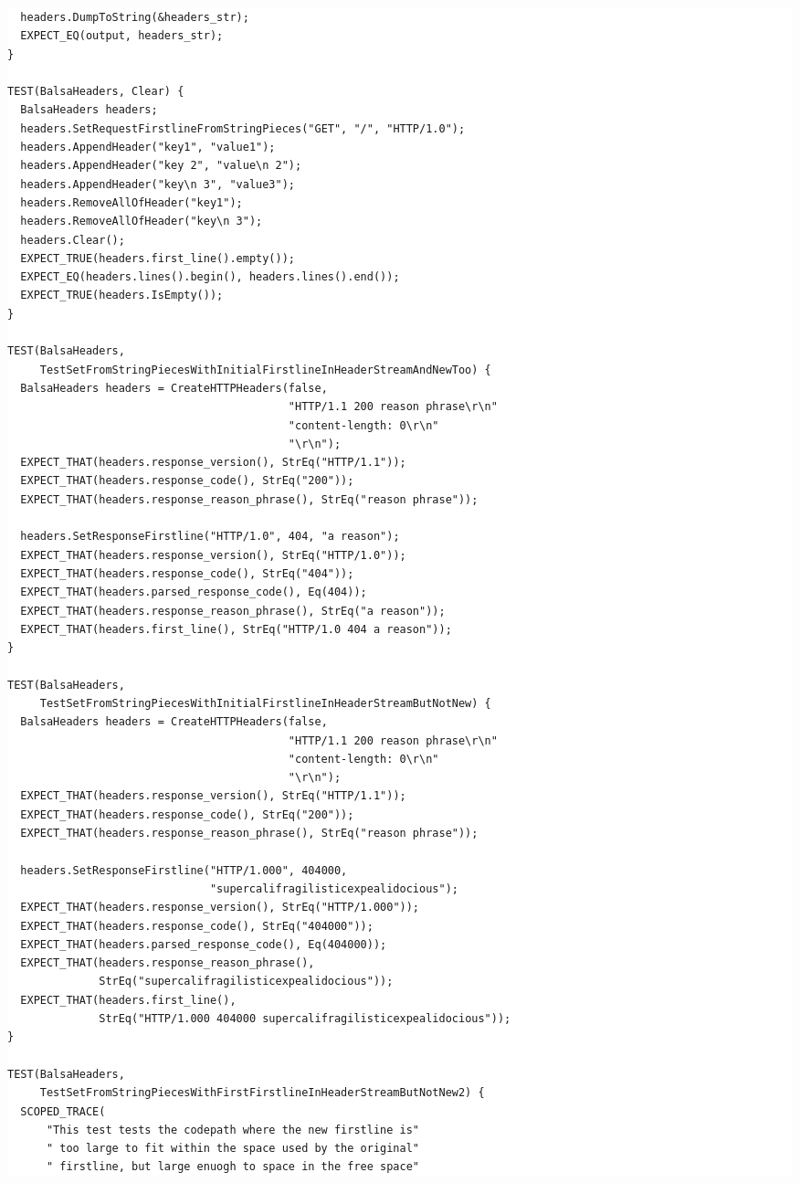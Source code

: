 ```
  headers.DumpToString(&headers_str);
  EXPECT_EQ(output, headers_str);
}

TEST(BalsaHeaders, Clear) {
  BalsaHeaders headers;
  headers.SetRequestFirstlineFromStringPieces("GET", "/", "HTTP/1.0");
  headers.AppendHeader("key1", "value1");
  headers.AppendHeader("key 2", "value\n 2");
  headers.AppendHeader("key\n 3", "value3");
  headers.RemoveAllOfHeader("key1");
  headers.RemoveAllOfHeader("key\n 3");
  headers.Clear();
  EXPECT_TRUE(headers.first_line().empty());
  EXPECT_EQ(headers.lines().begin(), headers.lines().end());
  EXPECT_TRUE(headers.IsEmpty());
}

TEST(BalsaHeaders,
     TestSetFromStringPiecesWithInitialFirstlineInHeaderStreamAndNewToo) {
  BalsaHeaders headers = CreateHTTPHeaders(false,
                                           "HTTP/1.1 200 reason phrase\r\n"
                                           "content-length: 0\r\n"
                                           "\r\n");
  EXPECT_THAT(headers.response_version(), StrEq("HTTP/1.1"));
  EXPECT_THAT(headers.response_code(), StrEq("200"));
  EXPECT_THAT(headers.response_reason_phrase(), StrEq("reason phrase"));

  headers.SetResponseFirstline("HTTP/1.0", 404, "a reason");
  EXPECT_THAT(headers.response_version(), StrEq("HTTP/1.0"));
  EXPECT_THAT(headers.response_code(), StrEq("404"));
  EXPECT_THAT(headers.parsed_response_code(), Eq(404));
  EXPECT_THAT(headers.response_reason_phrase(), StrEq("a reason"));
  EXPECT_THAT(headers.first_line(), StrEq("HTTP/1.0 404 a reason"));
}

TEST(BalsaHeaders,
     TestSetFromStringPiecesWithInitialFirstlineInHeaderStreamButNotNew) {
  BalsaHeaders headers = CreateHTTPHeaders(false,
                                           "HTTP/1.1 200 reason phrase\r\n"
                                           "content-length: 0\r\n"
                                           "\r\n");
  EXPECT_THAT(headers.response_version(), StrEq("HTTP/1.1"));
  EXPECT_THAT(headers.response_code(), StrEq("200"));
  EXPECT_THAT(headers.response_reason_phrase(), StrEq("reason phrase"));

  headers.SetResponseFirstline("HTTP/1.000", 404000,
                               "supercalifragilisticexpealidocious");
  EXPECT_THAT(headers.response_version(), StrEq("HTTP/1.000"));
  EXPECT_THAT(headers.response_code(), StrEq("404000"));
  EXPECT_THAT(headers.parsed_response_code(), Eq(404000));
  EXPECT_THAT(headers.response_reason_phrase(),
              StrEq("supercalifragilisticexpealidocious"));
  EXPECT_THAT(headers.first_line(),
              StrEq("HTTP/1.000 404000 supercalifragilisticexpealidocious"));
}

TEST(BalsaHeaders,
     TestSetFromStringPiecesWithFirstFirstlineInHeaderStreamButNotNew2) {
  SCOPED_TRACE(
      "This test tests the codepath where the new firstline is"
      " too large to fit within the space used by the original"
      " firstline, but large enuogh to space in the free space"
```